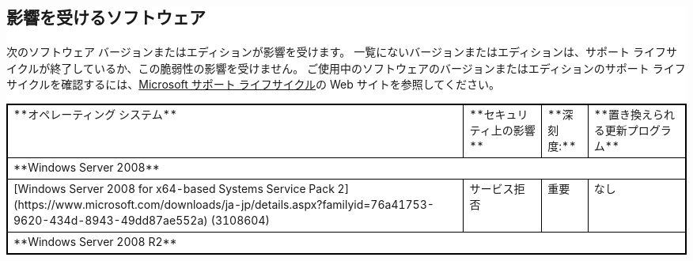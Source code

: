 </table>
  
影響を受けるソフトウェア  
------------------------
  
<span id="sectionToggle2"></span>
次のソフトウェア バージョンまたはエディションが影響を受けます。 一覧にないバージョンまたはエディションは、サポート ライフサイクルが終了しているか、この脆弱性の影響を受けません。 ご使用中のソフトウェアのバージョンまたはエディションのサポート ライフサイクルを確認するには、[Microsoft サポート ライフサイクル](https://go.microsoft.com/fwlink/?linkid=21742)の Web サイトを参照してください。

<p> </p> 
<table style="border:1px solid black;">
<tr>
<td style="border:1px solid black;">
**オペレーティング システム**

</td>
<td style="border:1px solid black;">
**セキュリティ上の影響**

</td>
<td style="border:1px solid black;">
**深刻度:**

</td>
<td style="border:1px solid black;">
**置き換えられる更新プログラム**

</td>
</tr>
<tr>
<td style="border:1px solid black;" colspan="4">
**Windows Server 2008**

</td>
</tr>
<tr>
<td style="border:1px solid black;">
[Windows Server 2008 for x64-based Systems Service Pack 2](https://www.microsoft.com/downloads/ja-jp/details.aspx?familyid=76a41753-9620-434d-8943-49dd87ae552a)  
(3108604)

</td>
<td style="border:1px solid black;">
サービス拒否

</td>
<td style="border:1px solid black;">
重要

</td>
<td style="border:1px solid black;">
なし

</td>
</tr>
<tr>
<td style="border:1px solid black;" colspan="4">
**Windows Server 2008 R2**
